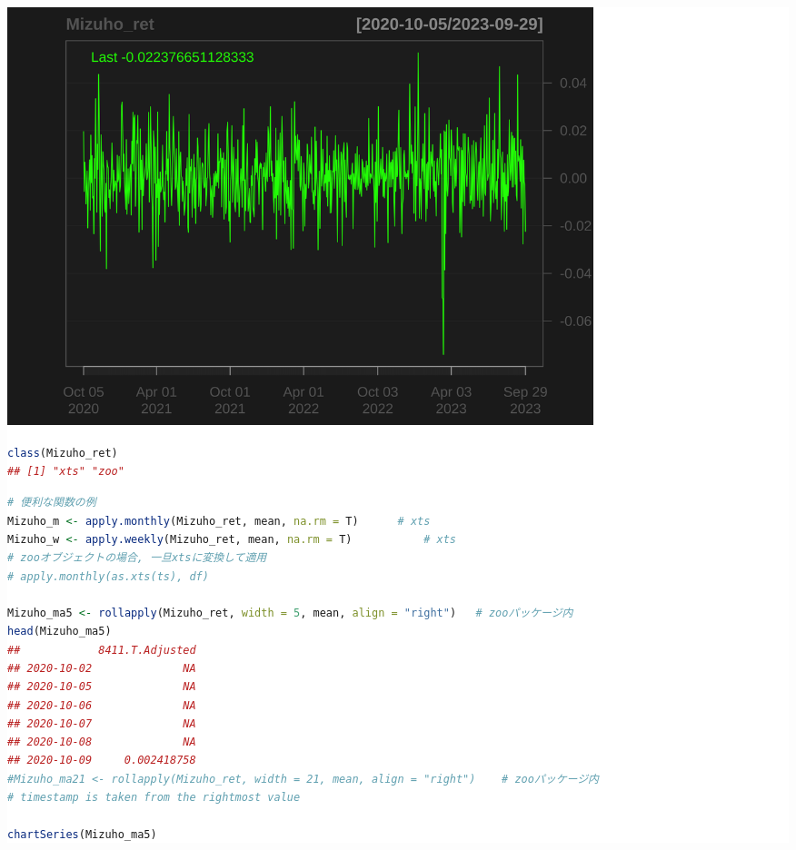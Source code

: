 <img src="012-tsobjects_files/figure-html/unnamed-chunk-13-5.png" width="75%" />


```r
class(Mizuho_ret)
## [1] "xts" "zoo"
```


```r
# 便利な関数の例
Mizuho_m <- apply.monthly(Mizuho_ret, mean, na.rm = T)		# xts
Mizuho_w <- apply.weekly(Mizuho_ret, mean, na.rm = T)			# xts
# zooオブジェクトの場合, 一旦xtsに変換して適用
# apply.monthly(as.xts(ts), df)

Mizuho_ma5 <- rollapply(Mizuho_ret, width = 5, mean, align = "right")	# zooパッケージ内
head(Mizuho_ma5)
##            8411.T.Adjusted
## 2020-10-02              NA
## 2020-10-05              NA
## 2020-10-06              NA
## 2020-10-07              NA
## 2020-10-08              NA
## 2020-10-09     0.002418758
#Mizuho_ma21 <- rollapply(Mizuho_ret, width = 21, mean, align = "right")	# zooパッケージ内
# timestamp is taken from the rightmost value

chartSeries(Mizuho_ma5)
```
